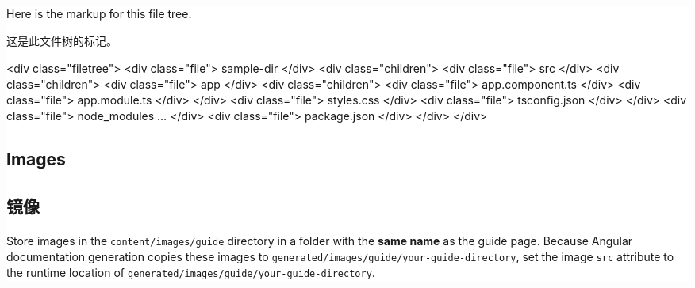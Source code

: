 Here is the markup for this file tree.

这是此文件树的标记。

<code-example format="html" language="html">

&lt;div class="filetree"&gt;
    &lt;div class="file"&gt;
        sample-dir
    &lt;/div&gt;
    &lt;div class="children"&gt;
        &lt;div class="file"&gt;
          src
        &lt;/div&gt;
        &lt;div class="children"&gt;
            &lt;div class="file"&gt;
              app
            &lt;/div&gt;
            &lt;div class="children"&gt;
                &lt;div class="file"&gt;
                  app.component.ts
                &lt;/div&gt;
                &lt;div class="file"&gt;
                  app.module.ts
                &lt;/div&gt;
            &lt;/div&gt;
            &lt;div class="file"&gt;
              styles.css
            &lt;/div&gt;
            &lt;div class="file"&gt;
              tsconfig.json
            &lt;/div&gt;
        &lt;/div&gt;
        &lt;div class="file"&gt;
          node_modules &hellip;
        &lt;/div&gt;
        &lt;div class="file"&gt;
          package.json
        &lt;/div&gt;
    &lt;/div&gt;
&lt;/div&gt;

</code-example>

## Images

## 镜像

Store images in the `content/images/guide` directory in a folder with the **same name** as the guide page.
Because Angular documentation generation copies these images to `generated/images/guide/your-guide-directory`, set the image `src` attribute to the runtime location of `generated/images/guide/your-guide-directory`.
